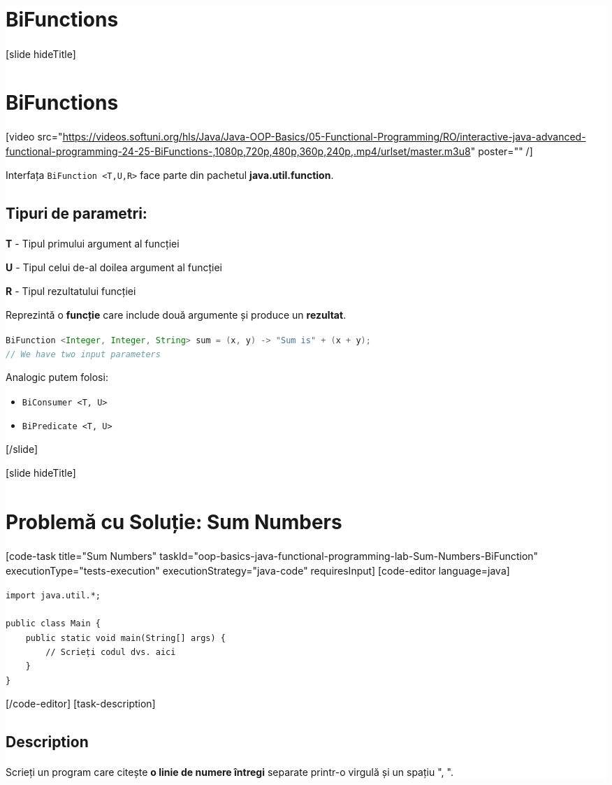 # BiFunctions

[slide hideTitle]

# BiFunctions

[video src="https://videos.softuni.org/hls/Java/Java-OOP-Basics/05-Functional-Programming/RO/interactive-java-advanced-functional-programming-24-25-BiFunctions-,1080p,720p,480p,360p,240p,.mp4/urlset/master.m3u8" poster="" /]

Interfața `BiFunction <T,U,R>` face parte din pachetul **java.util.function**.

## Tipuri de parametri:

**T** - Tipul primului argument al funcției

**U** - Tipul celui de-al doilea argument al funcției

**R** - Tipul rezultatului funcției

Reprezintă o **funcție** care include două argumente și produce un **rezultat**.

``` java
BiFunction <Integer, Integer, String> sum = (x, y) -> "Sum is" + (x + y);
// We have two input parameters
```

Analogic putem folosi:

- `BiConsumer <T, U>`

- `BiPredicate <T, U>`

[/slide]

[slide hideTitle]
# Problemă cu Soluție: Sum Numbers

[code-task title="Sum Numbers" taskId="oop-basics-java-functional-programming-lab-Sum-Numbers-BiFunction" executionType="tests-execution" executionStrategy="java-code" requiresInput]
[code-editor language=java]
```
import java.util.*;

public class Main {
    public static void main(String[] args) {
        // Scrieți codul dvs. aici
    }
}
```
[/code-editor]
[task-description]
## Description
Scrieți un program care citește **o linie de numere întregi** separate printr-o virgulă și un spațiu ", ". 
